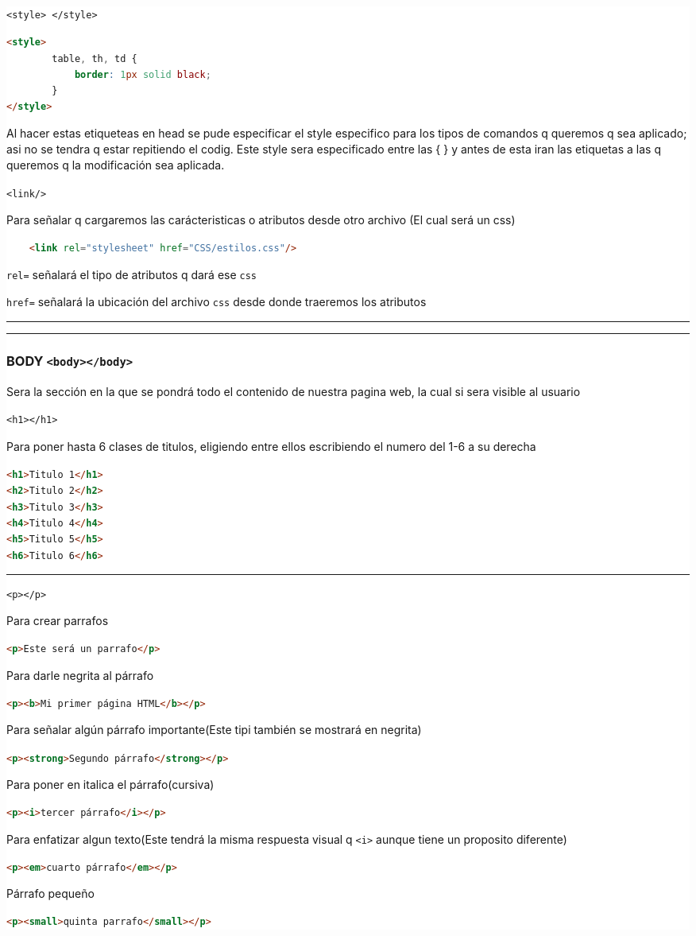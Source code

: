 `<style> </style>`
```html
<style>
        table, th, td {
            border: 1px solid black;
        }
</style>
```
Al hacer estas etiqueteas en head se pude especificar el style especifico para los tipos de comandos q queremos q sea aplicado; asi no se tendra q estar repitiendo el codig. Este style sera especificado entre las { } y antes de esta iran las etiquetas a las q queremos q la modificación sea aplicada.

`<link/>`

Para señalar q cargaremos las carácteristicas o atributos desde otro archivo (El cual será un css)
```html
    <link rel="stylesheet" href="CSS/estilos.css"/> 
```
`rel=` señalará el tipo de atributos q dará ese `css`

`href=` señalará la ubicación del archivo `css` desde donde traeremos los atributos

---
---
### BODY `<body></body>`

Sera la sección en la que se pondrá todo el contenido de nuestra pagina web, la cual si sera visible al usuario


`<h1></h1>`

Para poner hasta 6 clases de titulos, eligiendo entre ellos escribiendo el numero del 1-6 a su derecha
```html
<h1>Titulo 1</h1>
<h2>Titulo 2</h2>
<h3>Titulo 3</h3>
<h4>Titulo 4</h4>
<h5>Titulo 5</h5>
<h6>Titulo 6</h6>
```
---
`<p></p>`

Para crear parrafos 
```html
<p>Este será un parrafo</p>
```
Para darle negrita al párrafo
```html
<p><b>Mi primer página HTML</b></p>
```
Para señalar algún párrafo importante(Este tipi también se mostrará en negrita)
```html
<p><strong>Segundo párrafo</strong></p>
```
Para poner en italica el párrafo(cursiva)
```html
<p><i>tercer párrafo</i></p>
```
Para enfatizar algun texto(Este tendrá la misma respuesta visual q `<i>` aunque tiene un proposito diferente)
```html
<p><em>cuarto párrafo</em></p>
```
Párrafo pequeño
```html
<p><small>quinta parrafo</small></p>
```